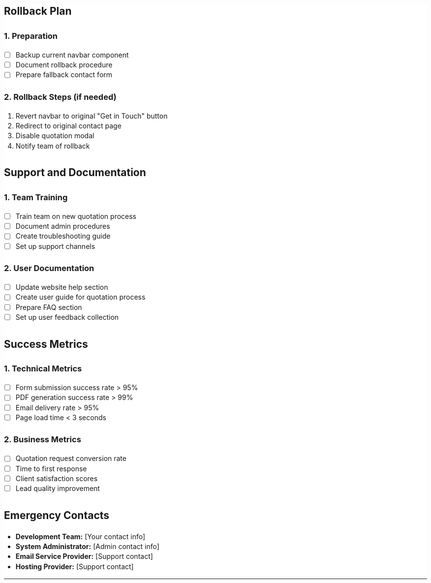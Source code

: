 ## Rollback Plan

### 1. Preparation
- [ ] Backup current navbar component
- [ ] Document rollback procedure
- [ ] Prepare fallback contact form

### 2. Rollback Steps (if needed)
1. Revert navbar to original "Get in Touch" button
2. Redirect to original contact page
3. Disable quotation modal
4. Notify team of rollback

## Support and Documentation

### 1. Team Training
- [ ] Train team on new quotation process
- [ ] Document admin procedures
- [ ] Create troubleshooting guide
- [ ] Set up support channels

### 2. User Documentation
- [ ] Update website help section
- [ ] Create user guide for quotation process
- [ ] Prepare FAQ section
- [ ] Set up user feedback collection

## Success Metrics

### 1. Technical Metrics
- [ ] Form submission success rate > 95%
- [ ] PDF generation success rate > 99%
- [ ] Email delivery rate > 95%
- [ ] Page load time < 3 seconds

### 2. Business Metrics
- [ ] Quotation request conversion rate
- [ ] Time to first response
- [ ] Client satisfaction scores
- [ ] Lead quality improvement

## Emergency Contacts

- **Development Team:** [Your contact info]
- **System Administrator:** [Admin contact info]
- **Email Service Provider:** [Support contact]
- **Hosting Provider:** [Support contact]

---